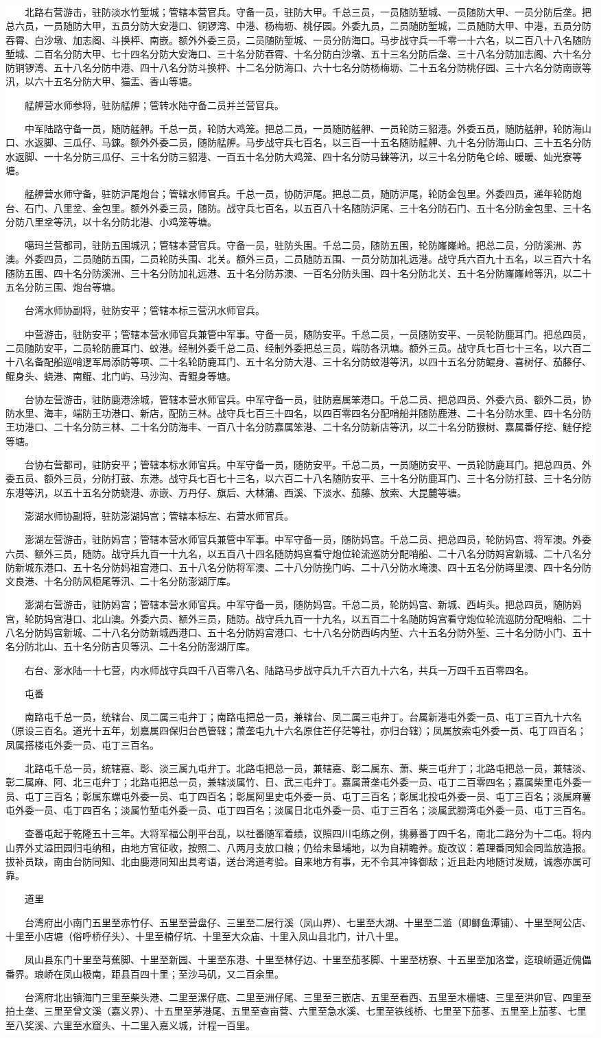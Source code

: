 　　北路右营游击，驻防淡水竹堑城；管辖本营官兵。守备一员，驻防大甲。千总三员，一员随防堑城、一员随防大甲、一员分防后垄。把总六员，一员随防大甲，五员分防大安港口、铜锣湾、中港、杨梅坜、桃仔园。外委九员，二员随防堑城，二员随防大甲、中港，五员分防吞霄、白沙墩、加志阁、斗换枰、南嵌。额外外委三员，二员随防堑城、一员分防海口。马步战守兵一千零一十六名，以二百八十八名随防堑城、二百名分防大甲、七十四名分防大安海口、三十名分防吞霄、十名分防白沙墩、五十三名分防后垄、三十八名分防加志阁、六十名分防铜锣湾、五十八名分防中港、四十八名分防斗换枰、十二名分防海口、六十七名分防杨梅坜、二十五名分防桃仔园、三十六名分防南嵌等汛，以六十五名分防大甲、猫盂、香山等塘。

　　艋舺营水师参将，驻防艋舺；管转水陆守备二员并兰营官兵。

　　中军陆路守备一员，随防艋舺。千总一员，轮防大鸡笼。把总二员，一员随防艋舺、一员轮防三貂港。外委五员，随防艋舺，轮防海山口、水返脚、三瓜仔、马鋉。额外外委二员，随防艋舺。马步战守兵七百名，以三百一十五名随防艋舺、九十名分防海山口、三十五名分防水返脚、一十名分防三瓜仔、三十名分防三貂港、一百五十名分防大鸡笼、四十名分防马鋉等汛，以三十名分防龟仑岭、暖暖、灿光寮等塘。

　　艋舺营水师守备，驻防沪尾炮台；管辖水师官兵。千总一员，协防沪尾。把总二员，随防沪尾，轮防金包里。外委四员，递年轮防炮台、石门、八里坌、金包里。额外外委三员，随防。战守兵七百名，以五百八十名随防沪尾、三十名分防石门、五十名分防金包里、三十名分防八里坌等汛，以十名分防北港、小鸡笼等塘。

　　噶玛兰营都司，驻防五围城汛；管辖本营官兵。守备一员，驻防头围。千总二员，随防五围，轮防嶐嶐岭。把总二员，分防溪洲、苏澳。外委四员，二员随防五围，二员轮防头围、北关。额外三员，二员随防五围、一员分防加礼远港。战守兵六百九十五名，以三百六十名随防五围、四十名分防溪洲、三十名分防加礼远港、五十名分防苏澳、一百名分防头围、四十名分防北关、五十名分防嶐嶐岭等汛，以二十五名分防三围、炮台等塘。

　　台湾水师协副将，驻防安平；管辖本标三营汛水师官兵。

　　中营游击，驻防安平；管辖本营水师官兵兼管中军事。守备一员，随防安平。千总二员，一员随防安平、一员轮防鹿耳门。把总四员，二员随防安平，二员轮防鹿耳门、蚊港。经制外委千总二员、经制外委把总三员，端防各汛塘。额外三员。战守兵七百七十三名，以六百二十八名备配船巡哨逻军局添防等项、二十名轮防鹿耳门、五十名分防大港、三十名分防蚊港等汛，以四十五名分防鲲身、喜树仔、茄藤仔、鲲身头、蛲港、南鲲、北门屿、马沙沟、青鲲身等塘。

　　台协左营游击，驻防鹿港涂城，管辖本营水师官兵。中军守备一员，驻防嘉属笨港口。千总二员、把总四员、外委六员、额外二员，协防水里、海丰，端防王功港口、新店，配防三林。战守兵七百三十四名，以四百零四名分配哨船并随防鹿港、二十名分防水里、四十名分防王功港口、二十名分防三林、二十名分防海丰、一百八十名分防嘉属笨港、二十名分防新店等汛，以二十名分防猴树、嘉属番仔挖、鲢仔挖等塘。

　　台协右营都司，驻防安平；管辖本标水师官兵。中军守备一员，随防安平。千总二员，一员随防安平、一员轮防鹿耳门。把总四员、外委五员、额外三员，分防打鼓、东港。战守兵七百七十三名，以六百二十八名随防安平、三十名分防鹿耳门、三十名分防打鼓、三十名分防东港等汛，以五十五名分防蛲港、赤嵌、万丹仔、旗后、大林蒲、西溪、下淡水、茄藤、放索、大昆麓等塘。

　　澎湖水师协副将，驻防澎湖妈宫；管辖本标左、右营水师官兵。

　　澎湖左营游击，驻防妈宫；管辖本营水师官兵兼管中军事。中军守备一员，随防妈宫。千总二员、把总四员，轮防妈宫、将军澳。外委六员、额外三员，随防。战守兵九百一十九名，以五百八十四名随防妈宫看守炮位轮流巡防分配哨船、二十八名分防妈宫新城、二十八名分防新城东港口、五十名分防妈祖宫港口、五十八名分防将军澳、二十八分防挽门屿、二十八分防水埯澳、四十五名分防嵵里澳、四十名分防文良港、十名分防风柜尾等汛、二十名分防澎湖厅库。

　　澎湖右营游击，驻防妈宫；管辖本营水师官兵。中军守备一员，随防妈宫。千总二员，轮防妈宫、新城、西屿头。把总四员，随防妈宫，轮防妈宫港口、北山澳。外委六员、额外三员，随防。战守兵九百一十九名，以五百二十名随防妈宫看守炮位轮流巡防分配哨船、二十八名分防妈宫新城、二十八名分防新城西港口、五十名分防妈宫港口、七十八名分防西屿内堑、六十五名分防外堑、三十名分防小门、五十名分防北山、五十名分防吉贝等汛、二十名分防澎湖厅库。

　　右台、澎水陆一十七营，内水师战守兵四千八百零八名、陆路马步战守兵九千六百九十六名，共兵一万四千五百零四名。

　　屯番

　　南路屯千总一员，统辖台、凤二属三屯弁丁；南路屯把总一员，兼辖台、凤二属三屯弁丁。台属新港屯外委一员、屯丁三百九十六名（原设三百名。道光十五年，划嘉属四保归台邑管辖；萧垄屯九十六名原住芒仔茫等社，亦归台辖）；凤属放索屯外委一员、屯丁四百名；凤属搭楼屯外委一员、屯丁三百名。

　　北路屯千总一员，统辖嘉、彰、淡三属九屯弁丁。北路屯把总一员，兼辖嘉、彰二属东、萧、柴三屯弁丁；北路屯把总一员，兼辖淡、彰二属麻、阿、北三屯弁丁；北路屯把总一员，兼辖淡属竹、日、武三屯弁丁。嘉属萧垄屯外委一员、屯丁二百零四名；嘉属柴里屯外委一员、屯丁三百名；彰属东螺屯外委一员、屯丁四百名；彰属阿里史屯外委一员、屯丁三百名；彰属北投屯外委一员、屯丁三百名；淡属麻薯屯外委一员、屯丁四百名；淡属竹堑屯外委一员、屯丁四百名；淡属日北屯外委一员、屯丁三百名；淡属武朥湾屯外委一员、屯丁三百名。

　　查番屯起于乾隆五十三年。大将军福公削平台乱，以社番随军着绩，议照四川屯练之例，挑募番丁四千名，南北二路分为十二屯。将内山界外丈溢田园归屯纳租，由地方官征收，按照二、八两月支放口粮；仍给未垦埔地，以为自耕瞻养。旋改议：着理番同知会同监放造报。拔补员缺，南由台防同知、北由鹿港同知出具考语，送台湾道考验。自来地方有事，无不令其冲锋御敌；近且赴内地随讨发贼，诚悫亦属可靠。

　　道里

　　台湾府出小南门五里至赤竹仔、五里至营盘仔、三里至二层行溪（凤山界）、七里至大湖、十里至二滥（即鲫鱼潭铺）、十里至阿公店、十里至小店塘（俗呼桥仔头）、十里至楠仔坑、十里至大众庙、十里入凤山县北门，计八十里。

　　凤山县东门十里至芎蕉脚、十里至新园、十里至东港、十里至林仔边、十里至茄苳脚、十里至枋寮、十五里至加洛堂，迄琅峤逼近傀儡番界。琅峤在凤山极南，距县百四十里；至沙马矶，又二百余里。

　　台湾府北出镇海门三里至柴头港、二里至漯仔底、二里至洲仔尾、三里至三嵌店、五里至看西、五里至木栅塘、三里至洪卯官、四里至拍土垄、三里至曾文溪（嘉义界）、十五里至茅港尾、五里至查亩营、六里至急水溪、七里至铁线桥、七里至下茄苳、五里至上茄苳、七里至八奖溪、六里至水窟头、十二里入嘉义城，计程一百里。
